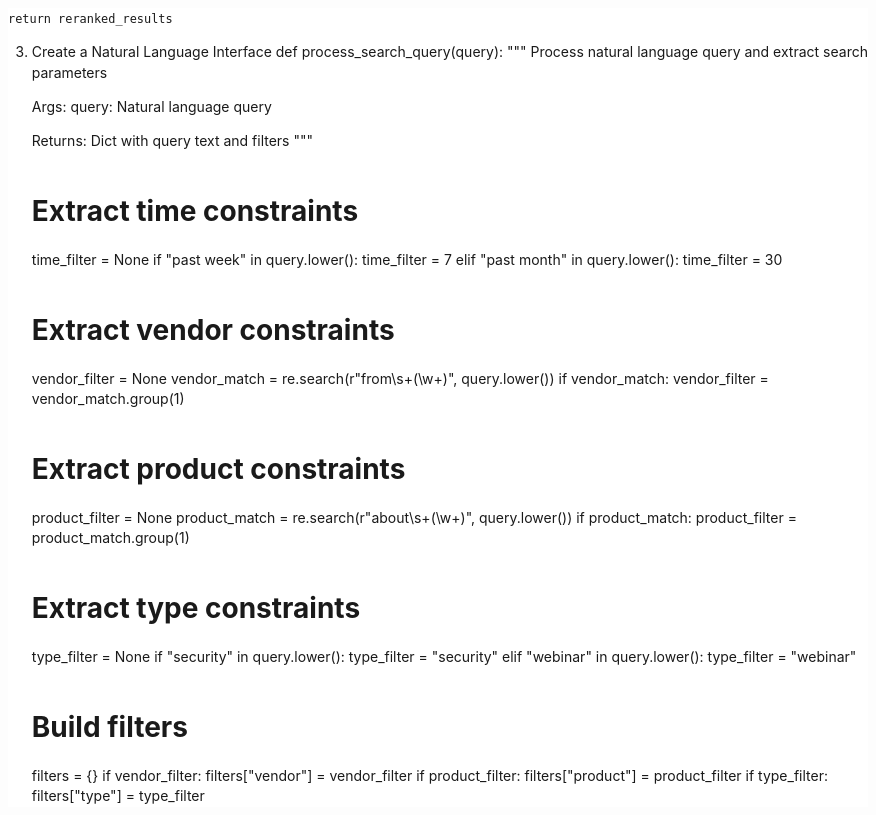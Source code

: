     return reranked_results


3. Create a Natural Language Interface
def process_search_query(query):
    """
    Process natural language query and extract search parameters
    
    Args:
        query: Natural language query
    
    Returns:
        Dict with query text and filters
    """
    # Extract time constraints
    time_filter = None
    if "past week" in query.lower():
        time_filter = 7
    elif "past month" in query.lower():
        time_filter = 30
    
    # Extract vendor constraints
    vendor_filter = None
    vendor_match = re.search(r"from\s+(\w+)", query.lower())
    if vendor_match:
        vendor_filter = vendor_match.group(1)
    
    # Extract product constraints
    product_filter = None
    product_match = re.search(r"about\s+(\w+)", query.lower())
    if product_match:
        product_filter = product_match.group(1)
    
    # Extract type constraints
    type_filter = None
    if "security" in query.lower():
        type_filter = "security"
    elif "webinar" in query.lower():
        type_filter = "webinar"
    
    # Build filters
    filters = {}
    if vendor_filter:
        filters["vendor"] = vendor_filter
    if product_filter:
        filters["product"] = product_filter
    if type_filter:
        filters["type"] = type_filter
    